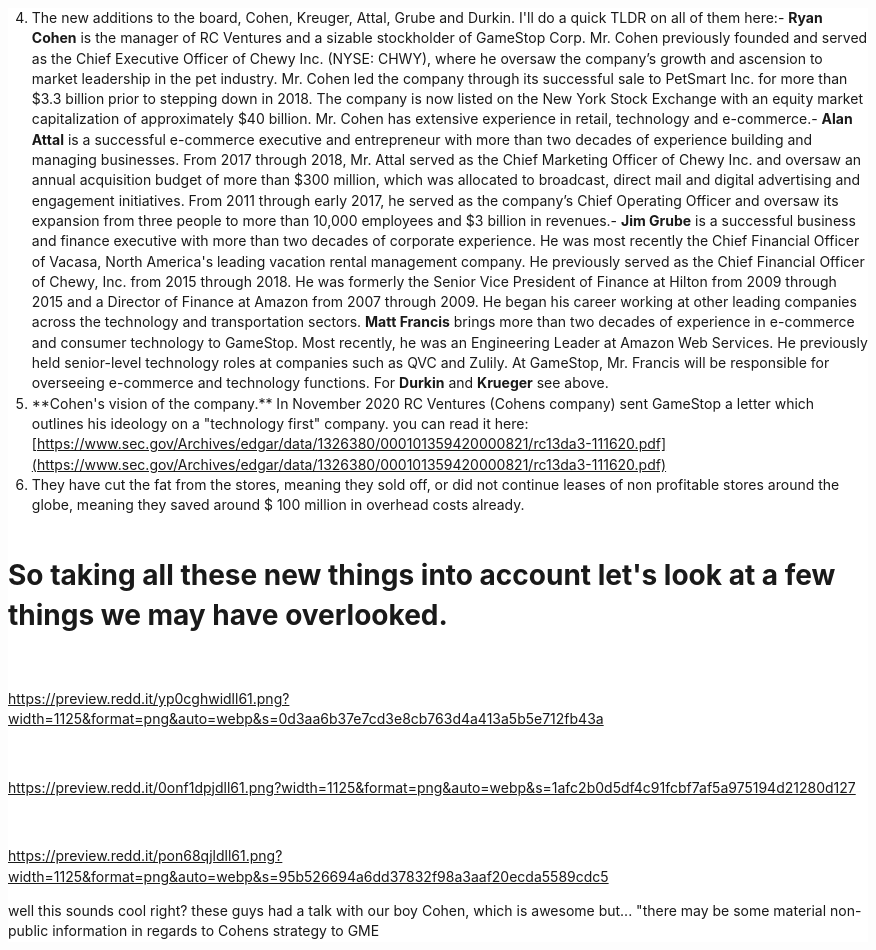 4. The new additions to the board, Cohen, Kreuger, Attal, Grube and Durkin. I'll do a quick TLDR on all of them here:- **Ryan Cohen** is the manager of RC Ventures and a sizable stockholder of GameStop Corp. Mr. Cohen previously founded and served as the Chief Executive Officer of Chewy Inc. (NYSE: CHWY), where he oversaw the company’s growth and ascension to market leadership in the pet industry. Mr. Cohen led the company through its successful sale to PetSmart Inc. for more than $3.3 billion prior to stepping down in 2018. The company is now listed on the New York Stock Exchange with an equity market capitalization of approximately $40 billion. Mr. Cohen has extensive experience in retail, technology and e-commerce.- **Alan Attal** is a successful e-commerce executive and entrepreneur with more than two decades of experience building and managing businesses. From 2017 through 2018, Mr. Attal served as the Chief Marketing Officer of Chewy Inc. and oversaw an annual acquisition budget of more than $300 million, which was allocated to broadcast, direct mail and digital advertising and engagement initiatives. From 2011 through early 2017, he served as the company’s Chief Operating Officer and oversaw its expansion from three people to more than 10,000 employees and $3 billion in revenues.- **Jim Grube** is a successful business and finance executive with more than two decades of corporate experience. He was most recently the Chief Financial Officer of Vacasa, North America's leading vacation rental management company. He previously served as the Chief Financial Officer of Chewy, Inc. from 2015 through 2018. He was formerly the Senior Vice President of Finance at Hilton from 2009 through 2015 and a Director of Finance at Amazon from 2007 through 2009. He began his career working at other leading companies across the technology and transportation sectors. **Matt Francis** brings more than two decades of experience in e-commerce and consumer technology to GameStop. Most recently, he was an Engineering Leader at Amazon Web Services. He previously held senior-level technology roles at companies such as QVC and Zulily. At GameStop, Mr. Francis will be responsible for overseeing e-commerce and technology functions. For **Durkin** and **Krueger** see above.
5. \*\*Cohen's vision of the company.\*\* In November 2020 RC Ventures (Cohens company) sent GameStop a letter which outlines his ideology on a "technology first" company. you can read it here: [https://www.sec.gov/Archives/edgar/data/1326380/000101359420000821/rc13da3-111620.pdf](https://www.sec.gov/Archives/edgar/data/1326380/000101359420000821/rc13da3-111620.pdf)
6. They have cut the fat from the stores, meaning they sold off, or did not continue leases of non profitable stores around the globe, meaning they saved around $ 100 million in overhead costs already.

# So taking all these new things into account let's look at a few things we may have overlooked. 

&#x200B;

https://preview.redd.it/yp0cghwidll61.png?width=1125&format=png&auto=webp&s=0d3aa6b37e7cd3e8cb763d4a413a5b5e712fb43a

&#x200B;

https://preview.redd.it/0onf1dpjdll61.png?width=1125&format=png&auto=webp&s=1afc2b0d5df4c91fcbf7af5a975194d21280d127

&#x200B;

https://preview.redd.it/pon68qjldll61.png?width=1125&format=png&auto=webp&s=95b526694a6dd37832f98a3aaf20ecda5589cdc5

 

well this sounds cool right? these guys had a talk with our boy Cohen, which is awesome but... "there may be some material non-public information in regards to Cohens strategy to GME 
